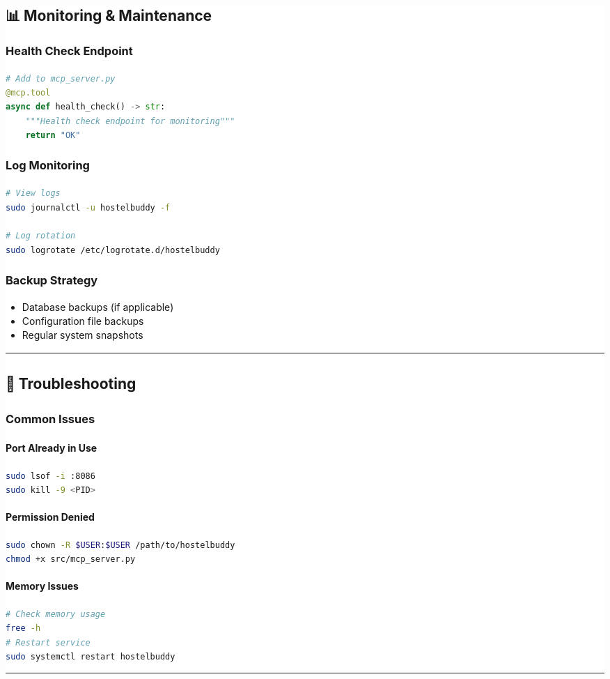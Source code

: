 
## 📊 Monitoring & Maintenance

### Health Check Endpoint
```python
# Add to mcp_server.py
@mcp.tool
async def health_check() -> str:
    """Health check endpoint for monitoring"""
    return "OK"
```

### Log Monitoring
```bash
# View logs
sudo journalctl -u hostelbuddy -f

# Log rotation
sudo logrotate /etc/logrotate.d/hostelbuddy
```

### Backup Strategy
- Database backups (if applicable)
- Configuration file backups
- Regular system snapshots

---

## 🚨 Troubleshooting

### Common Issues

#### Port Already in Use
```bash
sudo lsof -i :8086
sudo kill -9 <PID>
```

#### Permission Denied
```bash
sudo chown -R $USER:$USER /path/to/hostelbuddy
chmod +x src/mcp_server.py
```

#### Memory Issues
```bash
# Check memory usage
free -h
# Restart service
sudo systemctl restart hostelbuddy
```

---